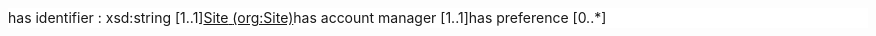 <text fill="#000000" font-family="sans-serif" font-size="14" lengthAdjust="spacing" textLength="25" x="1102" y="58.292">has</text><text fill="#000000" font-family="sans-serif" font-size="14" lengthAdjust="spacing" textLength="4" x="1127" y="58.292"> </text><text fill="#000000" font-family="sans-serif" font-size="14" lengthAdjust="spacing" textLength="59" x="1131" y="58.292">identifier</text><text fill="#000000" font-family="sans-serif" font-size="14" lengthAdjust="spacing" textLength="4" x="1190" y="58.292"> </text><text fill="#000000" font-family="sans-serif" font-size="14" lengthAdjust="spacing" textLength="5" x="1194" y="58.292">:</text><text fill="#000000" font-family="sans-serif" font-size="14" lengthAdjust="spacing" textLength="4" x="1199" y="58.292"> </text><text fill="#000000" font-family="sans-serif" font-size="14" font-style="italic" lengthAdjust="spacing" textLength="68" x="1203" y="58.292">xsd:string</text><text fill="#000000" font-family="sans-serif" font-size="14" lengthAdjust="spacing" textLength="4" x="1271" y="58.292"> </text><text fill="#000000" font-family="sans-serif" font-size="14" lengthAdjust="spacing" textLength="36" x="1275" y="58.292">[1..1]</text></g></a><a href="#org%3ASite" target="_top" title="#org%3ASite" xlink:actuate="onRequest" xlink:href="#org%3ASite" xlink:show="new" xlink:title="#org%3ASite" xlink:type="simple"><g id="elem_org_Site"><rect codeLine="42" fill="#F1F1F1" height="26.2969" id="org_Site" rx="3.5" ry="3.5" style="stroke:#181818;stroke-width:0.5;" width="104" x="1735" y="428"/><text fill="#000000" font-family="sans-serif" font-size="14" font-weight="bold" lengthAdjust="spacing" textLength="30" x="1738" y="445.9951">Site</text><text fill="#000000" font-family="sans-serif" font-size="14" lengthAdjust="spacing" textLength="4" x="1768" y="445.9951"> </text><text fill="#000000" font-family="sans-serif" font-size="14" lengthAdjust="spacing" textLength="64" x="1772" y="445.9951">(org:Site)</text></g></a><g id="link_haOrg_ContentPartner_org_Organization"><path codeLine="52" d="M307.16,70.87 C313.18,71.94 319.14,72.99 325,74 C592.83,120.12 889.8345,163.1198 1063.1545,187.4298 " fill="none" id="haOrg_ContentPartner-to-org_Organization" style="stroke:#0000FF;stroke-width:1.0;stroke-dasharray:1.0,3.0;"/><polygon fill="none" points="1080.98,189.93,1063.9879,181.4879,1062.3211,193.3716,1080.98,189.93" style="stroke:#0000FF;stroke-width:1.0;"/></g><g id="link_haOrg_ContentPartner_schema_Person"><path codeLine="56" d="M168.66,74.2 C187.48,123.64 228.36,218.49 286,283 C317.54,318.3 353.5412,346.3919 392.0812,371.6419 " fill="none" id="haOrg_ContentPartner-to-schema_Person" style="stroke:#454645;stroke-width:1.0;"/><polygon fill="#454645" points="397.1,374.93,391.7639,366.652,392.9177,372.1899,387.3797,373.3437,397.1,374.93" style="stroke:#454645;stroke-width:1.0;"/><polygon fill="#000000" points="294.0029,213.0642,290.9204,204.067,286.2207,207.5972,294.0029,213.0642" style="stroke:#000000;stroke-width:1.0;"/><text fill="#000000" font-family="sans-serif" font-size="13" lengthAdjust="spacing" textLength="23" x="300" y="213.5669">has</text><text fill="#000000" font-family="sans-serif" font-size="13" lengthAdjust="spacing" textLength="4" x="323" y="213.5669"> </text><text fill="#000000" font-family="sans-serif" font-size="13" lengthAdjust="spacing" textLength="51" x="327" y="213.5669">account</text><text fill="#000000" font-family="sans-serif" font-size="13" lengthAdjust="spacing" textLength="4" x="378" y="213.5669"> </text><text fill="#000000" font-family="sans-serif" font-size="13" lengthAdjust="spacing" textLength="58" x="382" y="213.5669">manager</text><text fill="#000000" font-family="sans-serif" font-size="13" lengthAdjust="spacing" textLength="4" x="440" y="213.5669"> </text><text fill="#000000" font-family="sans-serif" font-size="13" lengthAdjust="spacing" textLength="34" x="444" y="213.5669">[1..1]</text></g><g id="link_haOrg_ContentPartner_skos_Concept"><path codeLine="57" d="M140.4,74.05 C125.19,106.95 105,159.7 105,208 C105,208 105,208 105,844.5 C105,907.8 536.5009,940.9082 731.3109,952.6782 " fill="none" id="haOrg_ContentPartner-to-skos_Concept" style="stroke:#454645;stroke-width:1.0;"/><polygon fill="#454645" points="737.3,953.04,728.5576,948.5045,732.3091,952.7385,728.0752,956.4899,737.3,953.04" style="stroke:#454645;stroke-width:1.0;"/><polygon fill="#000000" points="112.7903,554.2154,110.1813,545.0697,105.3039,548.3499,112.7903,554.2154" style="stroke:#000000;stroke-width:1.0;"/><text fill="#000000" font-family="sans-serif" font-size="13" lengthAdjust="spacing" textLength="23" x="119" y="554.5669">has</text><text fill="#000000" font-family="sans-serif" font-size="13" lengthAdjust="spacing" textLength="4" x="142" y="554.5669"> </text><text fill="#000000" font-family="sans-serif" font-size="13" lengthAdjust="spacing" textLength="69" x="146" y="554.5669">preference</text><text fill="#000000" font-family="sans-serif" font-size="13" lengthAdjust="spacing" textLength="4" x="215" y="554.5669"> </text><text fill="#000000" font-family="sans-serif" font-size="13" lengthAdjust="spacing" textLength="33" x="219" y="554.5669">[0..*]</text></g><g id="link_haOrg_EducationalPartner_org_Organization"><path codeLine="68" d="M620.4,66.07 C742.57,95.38 929.5166,140.2309 1063.1966,172.3009 " fill="none" id="haOrg_EducationalPartner-to-org_Organization" style="stroke:#0000FF;stroke-width:1.0;stroke-dasharray:1.0,3.0;"/><polygon fill="none" points="1080.7,176.5,1064.5963,166.4665,1061.7969,178.1354,1080.7,176.5" style="stroke:#0000FF;stroke-width:1.0;"/></g><g id="link_haOrg_EducationalPartner_schema_Person"><path codeLine="71" d="M512.09,66.34 C500.53,118.22 477.17,241.82 490,345 C491.22,354.79 491.8271,359.1609 494.0271,369.1309 " fill="none" id="haOrg_EducationalPartner-to-schema_Person" style="stroke:#454645;stroke-width:1.0;"/>